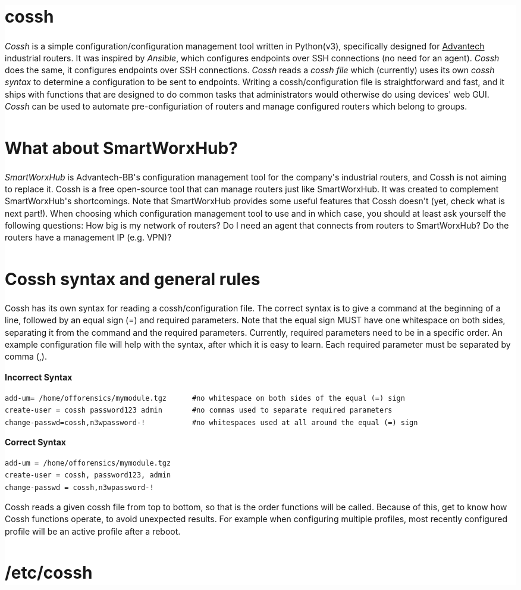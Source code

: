 # cossh

_Cossh_ is a simple configuration/configuration management tool written in Python(v3), specifically designed for [Advantech](http://advantech-bb.com/ "Advantech's") industrial routers. It was inspired by _Ansible_, which configures endpoints over SSH connections (no need for an agent). _Cossh_ does the same, it configures endpoints over SSH connections. _Cossh_ reads a _cossh file_ which (currently) uses its own _cossh syntax_ to determine a configuration to be sent to endpoints. Writing a cossh/configuration file is straightforward and fast, and it ships with functions that are designed to do common tasks that administrators would otherwise do using devices' web GUI. _Cossh_ can be used to automate pre-configuriation of routers and manage configured routers which belong to groups.

# What about SmartWorxHub?

_SmartWorxHub_ is Advantech-BB's configuration management tool for the company's industrial routers, and Cossh is not aiming to replace it. Cossh is a free open-source tool that can manage routers just like SmartWorxHub. It was created to complement SmartWorxHub's shortcomings. Note that SmartWorxHub provides some useful features that Cossh doesn't (yet, check what is next part!). When choosing which configuration management tool to use and in which case, you should at least ask yourself the following questions: How big is my network of routers? Do I need an agent that connects from routers to SmartWorxHub? Do the routers have a management IP (e.g. VPN)? 

# Cossh syntax and general rules

Cossh has its own syntax for reading a cossh/configuration file. The correct syntax is to give a command at the beginning of a line, followed by an equal sign (=) and required parameters. Note that the equal sign MUST have one whitespace on both sides, separating it from the command and the required parameters. Currently, required parameters need to be in a specific order. An example configuration file will help with the syntax, after which it is easy to learn. Each required parameter must be separated by comma (,).

**Incorrect Syntax**
```
add-um= /home/offorensics/mymodule.tgz      #no whitespace on both sides of the equal (=) sign
create-user = cossh password123 admin       #no commas used to separate required parameters
change-passwd=cossh,n3wpassword-!           #no whitespaces used at all around the equal (=) sign
```

**Correct Syntax**
```
add-um = /home/offorensics/mymodule.tgz
create-user = cossh, password123, admin
change-passwd = cossh,n3wpassword-!
```

Cossh reads a given cossh file from top to bottom, so that is the order functions will be called. Because of this, get to know how Cossh functions operate, to avoid unexpected results. For example when configuring multiple profiles, most recently configured profile will be an active profile after a reboot.

# /etc/cossh
